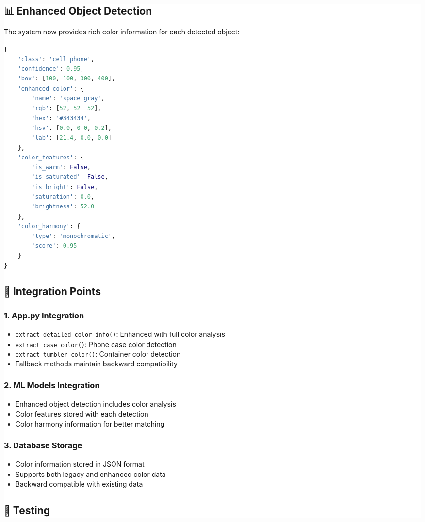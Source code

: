 ## 📊 Enhanced Object Detection

The system now provides rich color information for each detected object:

```python
{
    'class': 'cell phone',
    'confidence': 0.95,
    'box': [100, 100, 300, 400],
    'enhanced_color': {
        'name': 'space gray',
        'rgb': [52, 52, 52],
        'hex': '#343434',
        'hsv': [0.0, 0.0, 0.2],
        'lab': [21.4, 0.0, 0.0]
    },
    'color_features': {
        'is_warm': False,
        'is_saturated': False,
        'is_bright': False,
        'saturation': 0.0,
        'brightness': 52.0
    },
    'color_harmony': {
        'type': 'monochromatic',
        'score': 0.95
    }
}
```

## 🎯 Integration Points

### 1. **App.py Integration**
- `extract_detailed_color_info()`: Enhanced with full color analysis
- `extract_case_color()`: Phone case color detection
- `extract_tumbler_color()`: Container color detection
- Fallback methods maintain backward compatibility

### 2. **ML Models Integration**
- Enhanced object detection includes color analysis
- Color features stored with each detection
- Color harmony information for better matching

### 3. **Database Storage**
- Color information stored in JSON format
- Supports both legacy and enhanced color data
- Backward compatible with existing data

## 🧪 Testing
